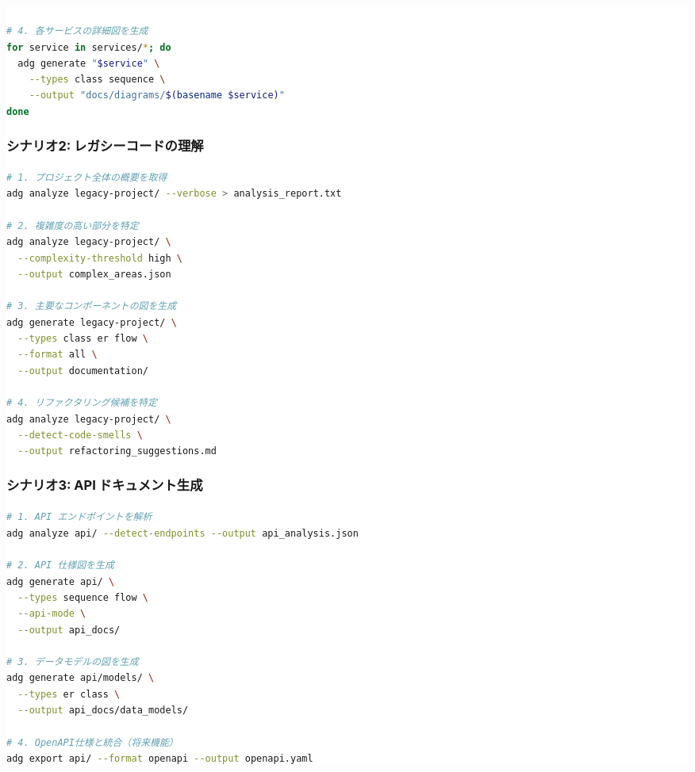 ```bash

# 4. 各サービスの詳細図を生成
for service in services/*; do
  adg generate "$service" \
    --types class sequence \
    --output "docs/diagrams/$(basename $service)"
done
```

### シナリオ2: レガシーコードの理解

```bash
# 1. プロジェクト全体の概要を取得
adg analyze legacy-project/ --verbose > analysis_report.txt

# 2. 複雑度の高い部分を特定
adg analyze legacy-project/ \
  --complexity-threshold high \
  --output complex_areas.json

# 3. 主要なコンポーネントの図を生成
adg generate legacy-project/ \
  --types class er flow \
  --format all \
  --output documentation/

# 4. リファクタリング候補を特定
adg analyze legacy-project/ \
  --detect-code-smells \
  --output refactoring_suggestions.md
```

### シナリオ3: API ドキュメント生成

```bash
# 1. API エンドポイントを解析
adg analyze api/ --detect-endpoints --output api_analysis.json

# 2. API 仕様図を生成
adg generate api/ \
  --types sequence flow \
  --api-mode \
  --output api_docs/

# 3. データモデルの図を生成
adg generate api/models/ \
  --types er class \
  --output api_docs/data_models/

# 4. OpenAPI仕様と統合（将来機能）
adg export api/ --format openapi --output openapi.yaml
```
